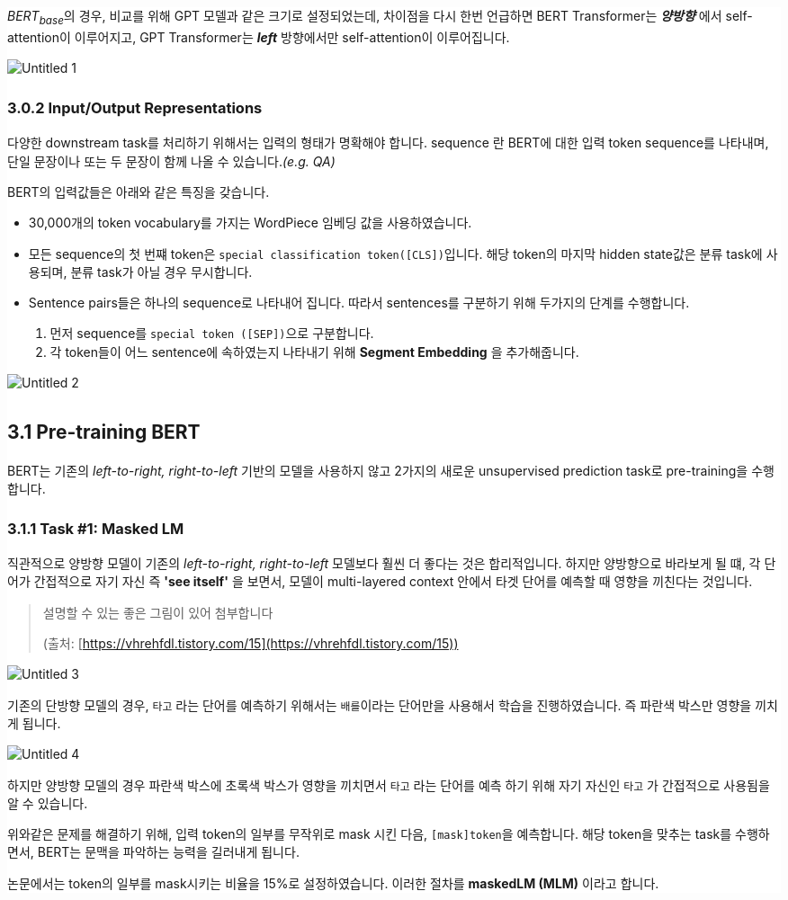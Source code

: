 $BERT_{base}$의 경우, 비교를 위해 GPT 모델과 같은 크기로 설정되었는데, 차이점을 다시 한번 언급하면
BERT Transformer는 ***양방향*** 에서 self-attention이 이루어지고,
GPT Transformer는 ***left*** 방향에서만 self-attention이 이루어집니다.

![Untitled 1](https://user-images.githubusercontent.com/47301926/80307021-92f38880-8801-11ea-8c70-db6754d8491e.png)


### 3.0.2 Input/Output Representations

다양한 downstream task를 처리하기 위해서는 입력의 형태가 명확해야 합니다.
sequence 란 BERT에 대한 입력 token sequence를 나타내며, 단일 문장이나 또는 두 문장이 함께 나올 수 있습니다.*(e.g. QA)*

BERT의 입력값들은 아래와 같은 특징을 갖습니다.
- 30,000개의 token vocabulary를 가지는 WordPiece 임베딩 값을 사용하였습니다.
- 모든 sequence의 첫 번쨰 token은 `special classification token([CLS])`입니다. 해당 token의 마지막 hidden state값은 분류 task에 사용되며, 분류 task가 아닐 경우 무시합니다.

- Sentence pairs들은 하나의 sequence로 나타내어 집니다.  따라서 sentences를 구분하기 위해 두가지의 단계를 수행합니다.
    1. 먼저 sequence를 `special token ([SEP])`으로 구분합니다.
    2. 각 token들이 어느 sentence에 속하였는지 나타내기 위해 **Segment Embedding** 을 추가해줍니다.

![Untitled 2](https://user-images.githubusercontent.com/47301926/80307014-90912e80-8801-11ea-8ce3-6e86cb9cf572.png)


## 3.1 Pre-training BERT

BERT는 기존의 *left-to-right, right-to-left* 기반의 모델을 사용하지 않고 2가지의 새로운 unsupervised prediction task로 pre-training을 수행합니다.

### 3.1.1 Task #1: Masked LM

직관적으로 양방향 모델이 기존의 *left-to-right, right-to-left* 모델보다 훨씬 더 좋다는 것은 합리적입니다.
하지만 양방향으로 바라보게 될 떄, 각 단어가 간접적으로 자기 자신 즉 **'see itself'** 을 보면서, 모델이 multi-layered context 안에서 타겟 단어를 예측할 때 영향을 끼친다는 것입니다.

> 설명할 수 있는 좋은 그림이 있어 첨부합니다
>
> (출처: [https://vhrehfdl.tistory.com/15](https://vhrehfdl.tistory.com/15))

![Untitled 3](https://user-images.githubusercontent.com/47301926/80307016-9129c500-8801-11ea-9361-29c9c04f5d22.png)

기존의 단방향 모델의 경우, `타고` 라는 단어를 예측하기 위해서는 `배를`이라는 단어만을 사용해서
학습을 진행하였습니다. 즉 파란색 박스만 영향을 끼치게 됩니다.

![Untitled 4](https://user-images.githubusercontent.com/47301926/80307017-91c25b80-8801-11ea-8862-c93ed0128b44.png)

하지만 양방향 모델의 경우 파란색 박스에 초록색 박스가 영향을 끼치면서 `타고` 라는 단어를 예측
하기 위해 자기 자신인 `타고` 가 간접적으로 사용됨을 알 수 있습니다.

위와같은 문제를 해결하기 위해, 입력 token의 일부를 무작위로 mask 시킨 다음, `[mask]token`을 예측합니다.
해당 token을 맞추는 task를 수행하면서, BERT는 문맥을 파악하는 능력을 길러내게 됩니다.

논문에서는 token의 일부를 mask시키는 비율을 15%로 설정하였습니다.
이러한 절차를 **maskedLM (MLM)** 이라고 합니다.
